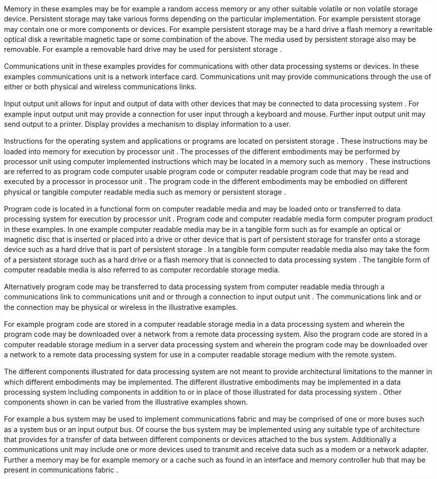 Memory in these examples may be for example a random access memory or any other suitable volatile or non volatile storage device. Persistent storage may take various forms depending on the particular implementation. For example persistent storage may contain one or more components or devices. For example persistent storage may be a hard drive a flash memory a rewritable optical disk a rewritable magnetic tape or some combination of the above. The media used by persistent storage also may be removable. For example a removable hard drive may be used for persistent storage .

Communications unit in these examples provides for communications with other data processing systems or devices. In these examples communications unit is a network interface card. Communications unit may provide communications through the use of either or both physical and wireless communications links.

Input output unit allows for input and output of data with other devices that may be connected to data processing system . For example input output unit may provide a connection for user input through a keyboard and mouse. Further input output unit may send output to a printer. Display provides a mechanism to display information to a user.

Instructions for the operating system and applications or programs are located on persistent storage . These instructions may be loaded into memory for execution by processor unit . The processes of the different embodiments may be performed by processor unit using computer implemented instructions which may be located in a memory such as memory . These instructions are referred to as program code computer usable program code or computer readable program code that may be read and executed by a processor in processor unit . The program code in the different embodiments may be embodied on different physical or tangible computer readable media such as memory or persistent storage .

Program code is located in a functional form on computer readable media and may be loaded onto or transferred to data processing system for execution by processor unit . Program code and computer readable media form computer program product in these examples. In one example computer readable media may be in a tangible form such as for example an optical or magnetic disc that is inserted or placed into a drive or other device that is part of persistent storage for transfer onto a storage device such as a hard drive that is part of persistent storage . In a tangible form computer readable media also may take the form of a persistent storage such as a hard drive or a flash memory that is connected to data processing system . The tangible form of computer readable media is also referred to as computer recordable storage media.

Alternatively program code may be transferred to data processing system from computer readable media through a communications link to communications unit and or through a connection to input output unit . The communications link and or the connection may be physical or wireless in the illustrative examples.

For example program code are stored in a computer readable storage media in a data processing system and wherein the program code may be downloaded over a network from a remote data processing system. Also the program code are stored in a computer readable storage medium in a server data processing system and wherein the program code may be downloaded over a network to a remote data processing system for use in a computer readable storage medium with the remote system.

The different components illustrated for data processing system are not meant to provide architectural limitations to the manner in which different embodiments may be implemented. The different illustrative embodiments may be implemented in a data processing system including components in addition to or in place of those illustrated for data processing system . Other components shown in can be varied from the illustrative examples shown.

For example a bus system may be used to implement communications fabric and may be comprised of one or more buses such as a system bus or an input output bus. Of course the bus system may be implemented using any suitable type of architecture that provides for a transfer of data between different components or devices attached to the bus system. Additionally a communications unit may include one or more devices used to transmit and receive data such as a modem or a network adapter. Further a memory may be for example memory or a cache such as found in an interface and memory controller hub that may be present in communications fabric .

